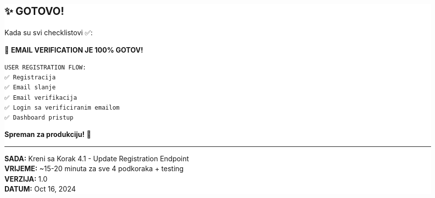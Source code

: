 
## ✨ GOTOVO!

Kada su svi checklistovi ✅:

🎉 **EMAIL VERIFICATION JE 100% GOTOV!**

```
USER REGISTRATION FLOW:
✅ Registracija
✅ Email slanje
✅ Email verifikacija
✅ Login sa verificiranim emailom
✅ Dashboard pristup
```

**Spreman za produkciju!** 🚀

---

**SADA:** Kreni sa Korak 4.1 - Update Registration Endpoint  
**VRIJEME:** ~15-20 minuta za sve 4 podkoraka + testing  
**VERZIJA:** 1.0  
**DATUM:** Oct 16, 2024

